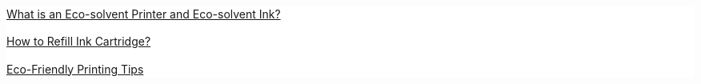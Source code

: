 [What is an Eco-solvent Printer and Eco-solvent Ink?](https://www.compandsave.com/what-is-an-eco-solvent-printer-and-eco-solvent-ink)

[How to Refill Ink Cartridge?](https://www.compandsave.com/how-to-refill-ink-cartridges-guide) 

[Eco-Friendly Printing Tips](https://www.compandsave.com/blog/posts/eco-friendly-printing-how-it-works-and-how-you-can-help.html)
